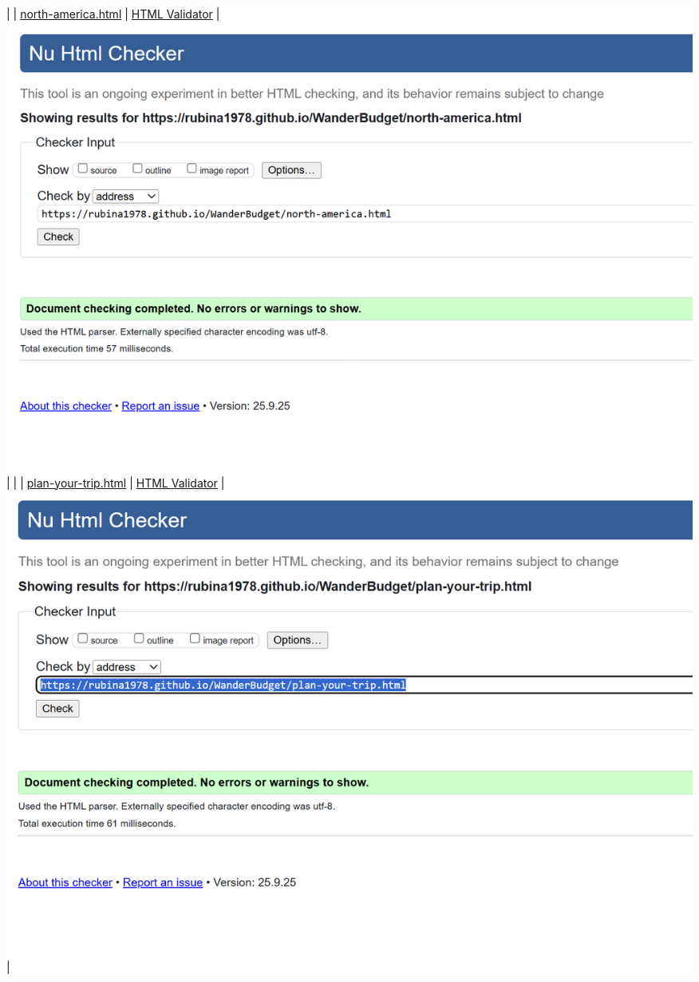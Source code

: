 |  | [north-america.html](https://rubina1978.github.io/WanderBudget/north-america.html) | [HTML Validator](https://validator.w3.org/nu/?doc=https://rubina1978.github.io/WanderBudget/north-america.html) | ![screenshot](documentation/screenshot-no-errors-on-north-america-page.png) | 
|  | [plan-your-trip.html](https://rubina1978.github.io/WanderBudget/plan-your-trip.html) | [HTML Validator](https://validator.w3.org/nu/?doc=https://rubina1978.github.io/WanderBudget/plan-your-trip.html) | ![screenshot](documentation/screenshot-no-errors-plan-your-trip-page.png) |